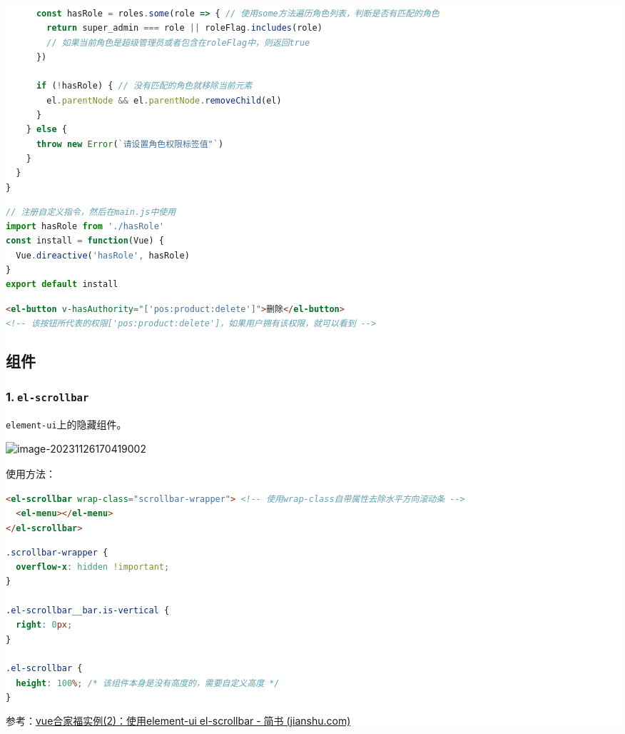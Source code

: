 ```js
      const hasRole = roles.some(role => { // 使用some方法遍历角色列表，判断是否有匹配的角色
        return super_admin === role || roleFlag.includes(role)
        // 如果当前角色是超级管理员或者包含在roleFlag中，则返回true
      })
      
      if (!hasRole) { // 没有匹配的角色就移除当前元素
        el.parentNode && el.parentNode.removeChild(el)
      }
    } else {
      throw new Error(`请设置角色权限标签值"`)
    }
  }
}

```

```js
// 注册自定义指令，然后在main.js中使用
import hasRole from './hasRole'
const install = function(Vue) {
  Vue.direactive('hasRole', hasRole)
}
export default install
```

```html
<el-button v-hasAuthority="['pos:product:delete']">删除</el-button>
<!-- 该按钮所代表的权限['pos:product:delete']，如果用户拥有该权限，就可以看到 -->
```



## 组件

### 1. `el-scrollbar`

`element-ui`上的隐藏组件。

 ![image-20231126170419002](https://gitee.com/zhizhu_wlz/image-for-md/raw/master/image-20231126170419002.png)

使用方法：

```html
<el-scrollbar wrap-class="scrollbar-wrapper"> <!-- 使用wrap-class自带属性去除水平方向滚动条 -->
  <el-menu></el-menu>
</el-scrollbar>
```

```css
.scrollbar-wrapper {
  overflow-x: hidden !important;
}

.el-scrollbar__bar.is-vertical {
  right: 0px;
}

.el-scrollbar {
  height: 100%; /* 该组件本身是没有高度的，需要自定义高度 */
}
```

参考：[vue合家福实例(2)：使用element-ui el-scrollbar - 简书 (jianshu.com)](https://www.jianshu.com/p/b371db8fe66a)
